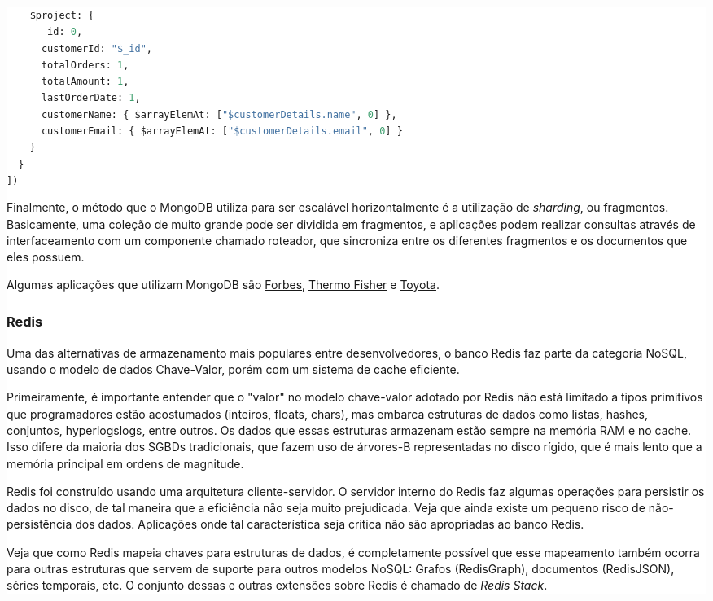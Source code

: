 ```python
    $project: {
      _id: 0,
      customerId: "$_id",
      totalOrders: 1,
      totalAmount: 1,
      lastOrderDate: 1,
      customerName: { $arrayElemAt: ["$customerDetails.name", 0] }, 
      customerEmail: { $arrayElemAt: ["$customerDetails.email", 0] } 
    }
  }
])
```

Finalmente, o método que o MongoDB utiliza para ser escalável horizontalmente é
a utilização de *sharding*,
ou fragmentos. Basicamente, uma coleção de muito grande pode ser dividida em
fragmentos, e aplicações podem realizar consultas através de interfaceamento com um
componente chamado roteador, que sincroniza entre os diferentes fragmentos e os documentos
que eles possuem.

Algumas aplicações que utilizam MongoDB são
[Forbes](https://www.mongodb.com/blog/post/forbes-cloud-migration-helps-worlds-biggest-media-brand-continue-standard-digital-innovation),
[Thermo Fisher](https://www.mongodb.com/blog/post/thermo-fisher-moves-into-the-cloud-with-mongodb-atlas-and-aws)
e
[Toyota](https://www.mongodb.com/blog/post/video-toyota-industry-40-creating-smart-factory-moving-from-monolithic-code-base-microservices-mongodb-atlas-microsoft-azure).

### Redis

Uma das alternativas de armazenamento mais populares entre desenvolvedores, o banco Redis
faz parte da categoria NoSQL, usando o modelo de dados Chave-Valor, porém com um sistema de
cache eficiente.

Primeiramente, é importante entender que o "valor" no modelo chave-valor adotado por Redis
não está limitado a tipos primitivos que programadores estão acostumados (inteiros, floats,
chars), mas embarca estruturas de dados como listas, hashes, conjuntos, hyperlogslogs,
entre outros. Os dados que essas estruturas armazenam estão sempre na memória RAM e no
cache. Isso difere da maioria dos SGBDs tradicionais, que fazem uso de árvores-B
representadas no disco rígido, que é mais lento que a memória principal em ordens de
magnitude.

Redis foi construído usando uma arquitetura cliente-servidor. O servidor interno do Redis
faz algumas operações para persistir os dados no disco, de tal maneira que a eficiência não
seja muito prejudicada. Veja que ainda existe um pequeno risco de não-persistência dos
dados. Aplicações onde tal característica seja crítica não são apropriadas ao banco Redis.

Veja que como Redis mapeia chaves para estruturas de dados, é completamente possível que
esse mapeamento também ocorra para outras estruturas que servem de suporte para outros
modelos NoSQL: Grafos (RedisGraph), documentos (RedisJSON), séries temporais, etc. O
conjunto dessas e outras extensões sobre Redis é chamado de *Redis Stack*.
